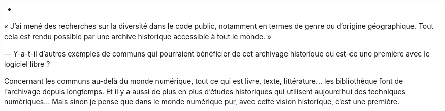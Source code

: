   * 

« J’ai mené des recherches sur la diversité dans le code public, notamment en
termes de genre ou d’origine géographique. Tout cela est rendu possible par
une archive historique accessible à tout le monde. »

— Y-a-t-il d’autres exemples de communs qui pourraient bénéficier de cet
archivage historique ou est-ce une première avec le logiciel libre ?

Concernant les communs au-delà du monde numérique, tout ce qui est livre,
texte, littérature… les bibliothèque font de l’archivage depuis longtemps. Et
il y a aussi de plus en plus d’études historiques qui utilisent aujourd’hui
des techniques numériques… Mais sinon je pense que dans le monde numérique
pur, avec cette vision historique, c’est une première.

[](https://www.telecom-paris.fr/fr/ideas/sommaire)

